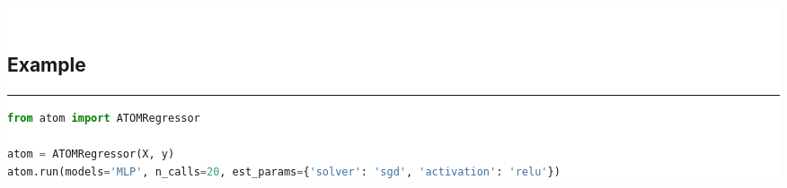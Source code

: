 </table>
</div>
<br />


## Example
----------

```python
from atom import ATOMRegressor

atom = ATOMRegressor(X, y)
atom.run(models='MLP', n_calls=20, est_params={'solver': 'sgd', 'activation': 'relu'})
```